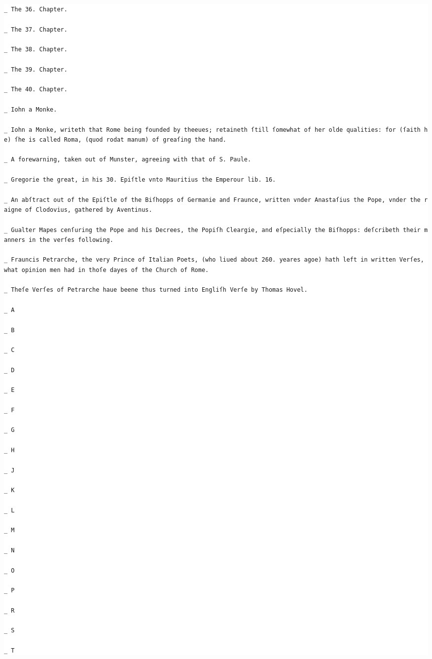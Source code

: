     _ The 36. Chapter.

    _ The 37. Chapter.

    _ The 38. Chapter.

    _ The 39. Chapter.

    _ The 40. Chapter.

    _ Iohn a Monke.

    _ Iohn a Monke, writeth that Rome being founded by theeues; retaineth ſtill ſomewhat of her olde qualities: for (ſaith he) ſhe is called Roma, (quod rodat manum) of greaſing the hand.

    _ A forewarning, taken out of Munster, agreeing with that of S. Paule.

    _ Gregorie the great, in his 30. Epiſtle vnto Mauritius the Emperour lib. 16.

    _ An abſtract out of the Epiſtle of the Biſhopps of Germanie and Fraunce, written vnder Anastaſius the Pope, vnder the raigne of Clodovius, gathered by Aventinus.

    _ Gualter Mapes cenſuring the Pope and his Decrees, the Popiſh Cleargie, and eſpecially the Biſhopps: deſcribeth their manners in the verſes following.

    _ Frauncis Petrarche, the very Prince of Italian Poets, (who liued about 260. yeares agoe) hath left in written Verſes, what opinion men had in thoſe dayes of the Church of Rome.

    _ Theſe Verſes of Petrarche haue beene thus turned into Engliſh Verſe by Thomas Hovel.

    _ A

    _ B

    _ C

    _ D

    _ E

    _ F

    _ G

    _ H

    _ J

    _ K

    _ L

    _ M

    _ N

    _ O

    _ P

    _ R

    _ S

    _ T
